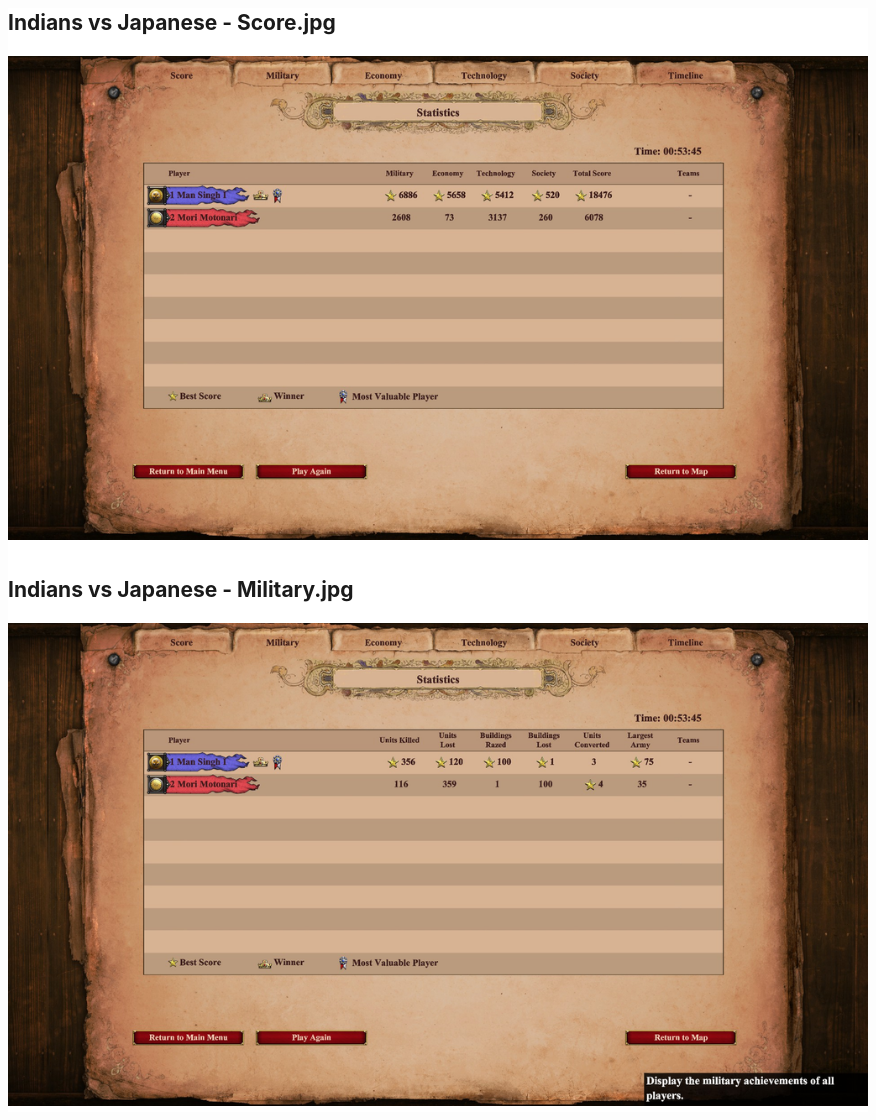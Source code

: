 ## Indians vs Japanese - Score.jpg
![](https://github.com/Patresss/Age-of-Empires-2-DE---AI-League/blob/master/Compressed/Indians/Indians%20vs%20Japanese%20-%20Score.jpg)

## Indians vs Japanese - Military.jpg
![](https://github.com/Patresss/Age-of-Empires-2-DE---AI-League/blob/master/Compressed/Indians/Indians%20vs%20Japanese%20-%20Military.jpg)
